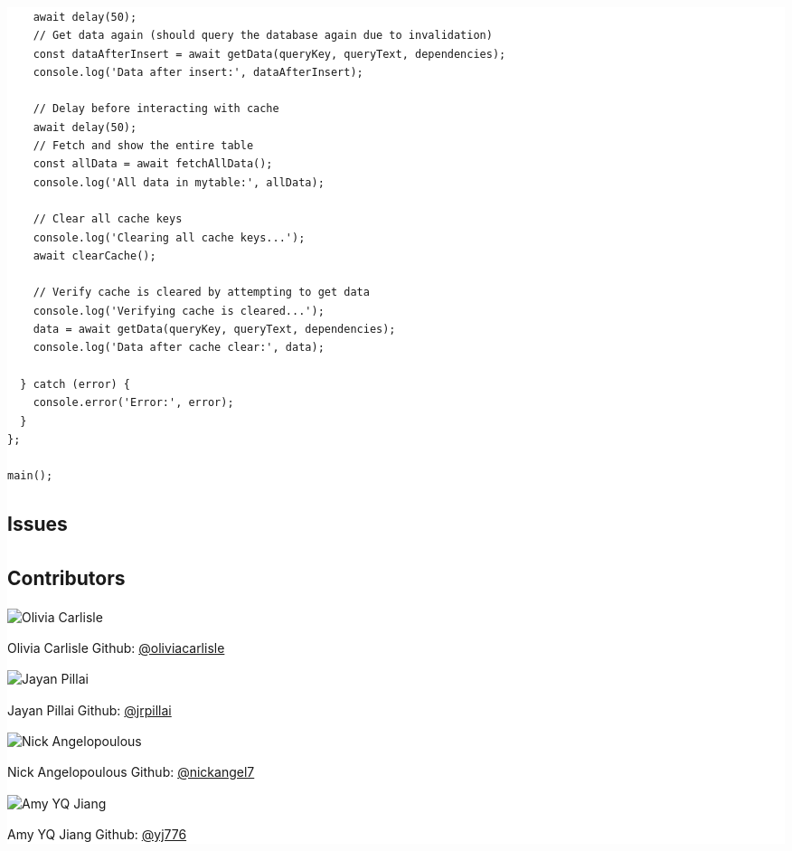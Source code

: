 ```
    await delay(50);
    // Get data again (should query the database again due to invalidation)
    const dataAfterInsert = await getData(queryKey, queryText, dependencies);
    console.log('Data after insert:', dataAfterInsert);

    // Delay before interacting with cache
    await delay(50);
    // Fetch and show the entire table
    const allData = await fetchAllData();
    console.log('All data in mytable:', allData);

    // Clear all cache keys
    console.log('Clearing all cache keys...');
    await clearCache();

    // Verify cache is cleared by attempting to get data
    console.log('Verifying cache is cleared...');
    data = await getData(queryKey, queryText, dependencies);
    console.log('Data after cache clear:', data);

  } catch (error) {
    console.error('Error:', error);
  }
};

main();
```
## Issues

## Contributors
![Olivia Carlisle](https://github.com/oliviacarlisle.png?size=100)

Olivia Carlisle 
Github: [@oliviacarlisle](https://github.com/oliviacarlisle)

![Jayan Pillai](https://github.com/jrpillai.png?size=100)

Jayan Pillai 
Github: [@jrpillai](https://github.com/jrpillai)

![Nick Angelopoulous](https://github.com/nickangel7.png?size=100)

Nick Angelopoulous 
Github: [@nickangel7](https://github.com/nickangel7)

![Amy YQ Jiang](https://github.com/yj776.png?size=100)

Amy YQ Jiang 
Github: [@yj776](https://github.com/yj776)
